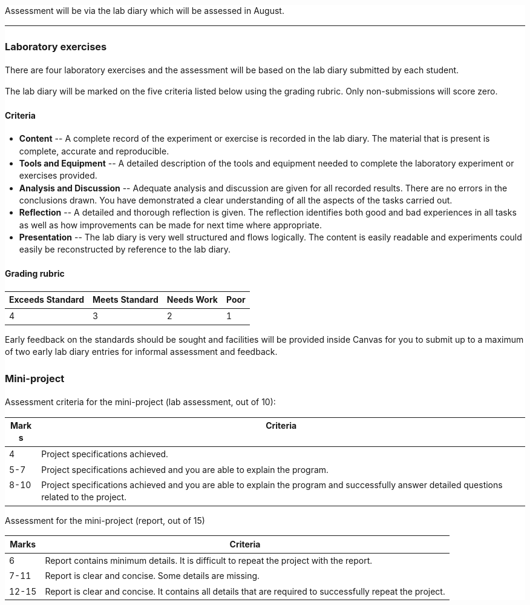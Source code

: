 Assessment will be via the lab diary which will be assessed in August.

---

### Laboratory exercises

There are four laboratory exercises and the assessment will be based on the lab diary submitted by each student.

The lab diary will be marked on the five criteria listed below using the grading rubric. Only non-submissions will score zero.


#### Criteria

* **Content** -- A complete record of the experiment or exercise is recorded in the lab diary. The material that is present is complete, accurate and reproducible. 
* **Tools and Equipment** -- A detailed description of the tools and equipment needed to complete the laboratory experiment or exercises provided.
* **Analysis and Discussion** -- Adequate analysis and discussion are given for all recorded results. There are no errors in the conclusions drawn. You have demonstrated a clear understanding of all the aspects of the tasks carried out.
* **Reflection** -- A detailed and thorough reflection is given. The reflection identifies both good and bad experiences in all tasks as well as how improvements can be made for next time where appropriate.
* **Presentation** -- The lab diary is very well structured and flows logically. The content is easily readable and experiments could easily be reconstructed by reference to the lab diary.

#### Grading rubric

| Exceeds Standard | Meets Standard | Needs Work | Poor |
| ---------------- | -------------- | -----------| ---- |
| 4                | 3              | 2          | 1    |

Early feedback on the standards should be sought and facilities will be provided inside Canvas for you to submit up to a maximum of two early lab diary entries for informal assessment and feedback.

### Mini-project

Assessment criteria for the mini-project (lab assessment, out of 10):

| Marks | Criteria                                                                                                                                   |
| ----- | ------------------------------------------------------------------------------------------------------------------------------------------ |
| 4     | Project specifications achieved.                                                                                                           |
| 5-7   | Project specifications achieved and you are able to explain the program.                                                                   |
| 8-10  | Project specifications achieved and you are able to explain the program and successfully answer detailed questions related to the project. |

Assessment for the mini-project (report, out of 15)

| Marks | Criteria                                                                                                   |
| ----- | ---------------------------------------------------------------------------------------------------------- |
| 6     | Report contains minimum details. It is difficult to repeat the project with the report.                    |
| 7-11  | Report is clear and concise. Some details are missing.                                                     |
| 12-15 | Report is clear and concise. It contains all details that are required to successfully repeat the project. |

